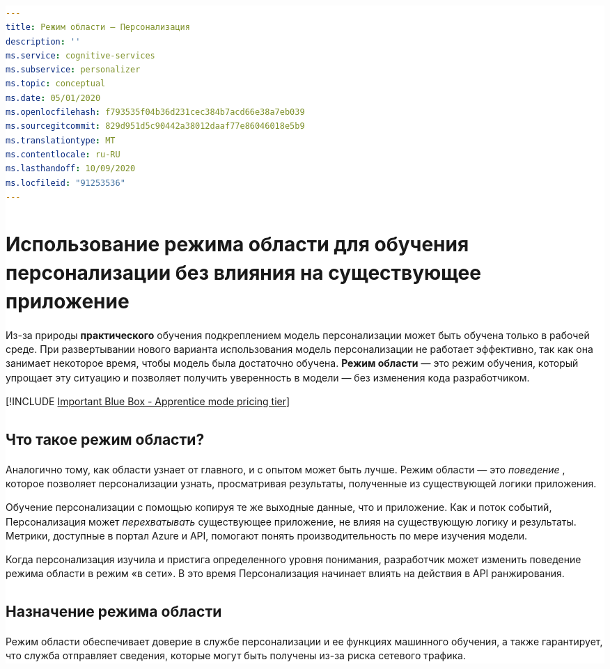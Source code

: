 ```yaml
---
title: Режим области — Персонализация
description: ''
ms.service: cognitive-services
ms.subservice: personalizer
ms.topic: conceptual
ms.date: 05/01/2020
ms.openlocfilehash: f793535f04b36d231cec384b7acd66e38a7eb039
ms.sourcegitcommit: 829d951d5c90442a38012daaf77e86046018e5b9
ms.translationtype: MT
ms.contentlocale: ru-RU
ms.lasthandoff: 10/09/2020
ms.locfileid: "91253536"
---
```

# <a name="use-apprentice-mode-to-train-personalizer-without-affecting-your-existing-application"></a>Использование режима области для обучения персонализации без влияния на существующее приложение

Из-за природы **практического** обучения подкреплением модель персонализации может быть обучена только в рабочей среде. При развертывании нового варианта использования модель персонализации не работает эффективно, так как она занимает некоторое время, чтобы модель была достаточно обучена.  **Режим области** — это режим обучения, который упрощает эту ситуацию и позволяет получить уверенность в модели — без изменения кода разработчиком.

[!INCLUDE [Important Blue Box - Apprentice mode pricing tier](./includes/important-apprentice-mode.md)]

## <a name="what-is-apprentice-mode"></a>Что такое режим области?

Аналогично тому, как области узнает от главного, и с опытом может быть лучше. Режим области — это _поведение_ , которое позволяет персонализации узнать, просматривая результаты, полученные из существующей логики приложения.

Обучение персонализации с помощью копируя те же выходные данные, что и приложение. Как и поток событий, Персонализация может _перехватывать_ существующее приложение, не влияя на существующую логику и результаты. Метрики, доступные в портал Azure и API, помогают понять производительность по мере изучения модели.

Когда персонализация изучила и пристига определенного уровня понимания, разработчик может изменить поведение режима области в режим «в сети». В это время Персонализация начинает влиять на действия в API ранжирования.

## <a name="purpose-of-apprentice-mode"></a>Назначение режима области

Режим области обеспечивает доверие в службе персонализации и ее функциях машинного обучения, а также гарантирует, что служба отправляет сведения, которые могут быть получены из-за риска сетевого трафика.
